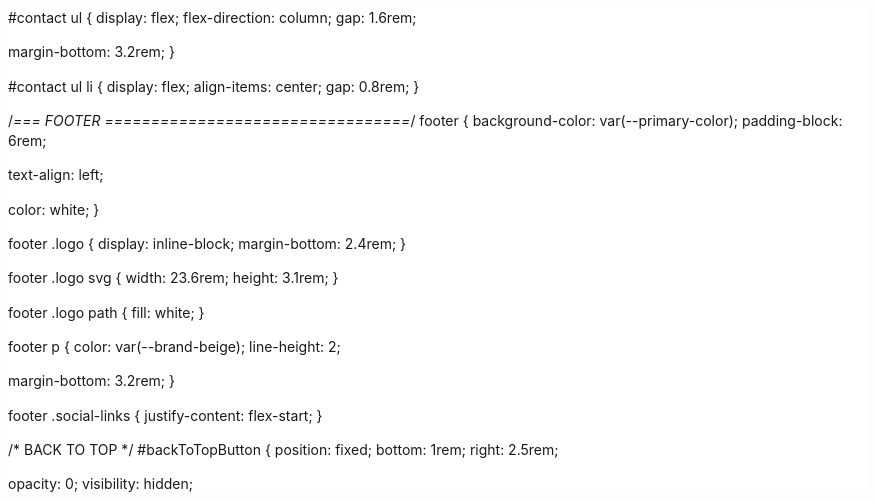 #contact ul {
  display: flex;
  flex-direction: column;
  gap: 1.6rem;

  margin-bottom: 3.2rem;
}

#contact ul li {
  display: flex;
  align-items: center;
  gap: 0.8rem;
}

/*=== FOOTER =================================*/
footer {
  background-color: var(--primary-color);
  padding-block: 6rem;

  text-align: left;

  color: white;
}

footer .logo {
  display: inline-block;
  margin-bottom: 2.4rem;
}

footer .logo svg {
  width: 23.6rem;
  height: 3.1rem;
}

footer .logo path {
  fill: white;
}

footer p {
  color: var(--brand-beige);
  line-height: 2;

  margin-bottom: 3.2rem;
}

footer .social-links {
  justify-content: flex-start;
}

/* BACK TO TOP */
#backToTopButton {
  position: fixed;
  bottom: 1rem;
  right: 2.5rem;

  opacity: 0;
  visibility: hidden;
